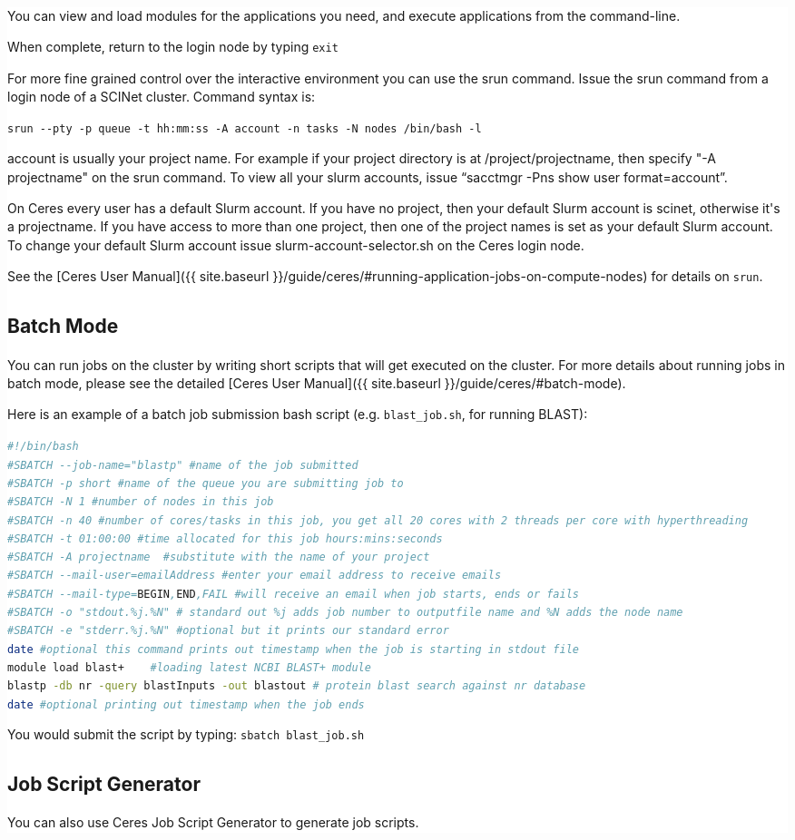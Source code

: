 You can view and load modules for the applications you need, and execute applications from the command-line.

When complete, return to the login node by typing `exit`

For more fine grained control over the interactive environment you can use the srun command. Issue the srun command from a login node of a SCINet cluster. Command syntax is:

`srun --pty -p queue -t hh:mm:ss -A account -n tasks -N nodes /bin/bash -l`

account is usually your project name. For example if your project directory is at /project/projectname, then specify "-A projectname" on the srun command. To view all your slurm accounts, issue “sacctmgr -Pns show user format=account”.

On Ceres every user has a default Slurm account. If you have no project, then your default Slurm account is scinet, otherwise it's a projectname. If you have access to more than one project, then one of the project names is set as your default Slurm account. To change your default Slurm account issue slurm-account-selector.sh on the Ceres login node. 

See the [Ceres User Manual]({{ site.baseurl }}/guide/ceres/#running-application-jobs-on-compute-nodes) for details on `srun`.

## Batch Mode

You can run jobs on the cluster by writing short scripts that will get executed on the cluster. For more details about running jobs in batch mode, please see the detailed [Ceres User Manual]({{ site.baseurl }}/guide/ceres/#batch-mode).

Here is an example of a batch job submission bash script (e.g. `blast_job.sh`, for running BLAST):

```bash
#!/bin/bash
#SBATCH --job-name="blastp" #name of the job submitted
#SBATCH -p short #name of the queue you are submitting job to
#SBATCH -N 1 #number of nodes in this job
#SBATCH -n 40 #number of cores/tasks in this job, you get all 20 cores with 2 threads per core with hyperthreading
#SBATCH -t 01:00:00 #time allocated for this job hours:mins:seconds
#SBATCH -A projectname  #substitute with the name of your project
#SBATCH --mail-user=emailAddress #enter your email address to receive emails
#SBATCH --mail-type=BEGIN,END,FAIL #will receive an email when job starts, ends or fails
#SBATCH -o "stdout.%j.%N" # standard out %j adds job number to outputfile name and %N adds the node name
#SBATCH -e "stderr.%j.%N" #optional but it prints our standard error
date #optional this command prints out timestamp when the job is starting in stdout file
module load blast+    #loading latest NCBI BLAST+ module
blastp -db nr -query blastInputs -out blastout # protein blast search against nr database
date #optional printing out timestamp when the job ends
```

You would submit the script by typing: `sbatch blast_job.sh`

## Job Script Generator

You can also use Ceres Job Script Generator to generate job scripts.
